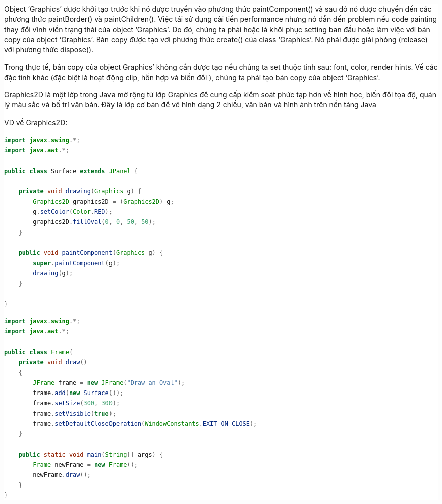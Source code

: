 Object ‘Graphics’ được khởi tạo trước khi nó được truyền vào phương thức paintComponent() và sau đó nó được chuyển đến các phương thức paintBorder() và paintChildren(). Việc tái sử dụng cải tiến performance nhưng nó dẫn đến problem nếu code painting thay đổi vĩnh viễn trạng thái của object ‘Graphics’. Do đó, chúng ta phải hoặc là khôi phục setting ban đầu hoặc làm việc với bản copy của object ‘Graphics’. Bản copy được tạo với phương thức create() của class ‘Graphics’. Nó phải được giải phóng (release) với phương thức dispose().

Trong thực tế, bản copy của object Graphics’ không cần được tạo nếu chúng ta set thuộc tính sau: font, color, render hints. Về các đặc tính khác (đặc biệt là hoạt động clip, hỗn hợp và biến đổi ), chúng ta phải tạo bản copy của object ‘Graphics’.

Graphics2D là một lớp trong Java mở rộng từ lớp Graphics để cung cấp kiểm soát phức tạp hơn về hình học, biến đổi tọa độ, quản lý màu sắc và bố trí văn bản. Đây là lớp cơ bản để vẽ hình dạng 2 chiều, văn bản và hình ảnh trên nền tảng Java

VD về Graphics2D:
```java
import javax.swing.*;
import java.awt.*;

public class Surface extends JPanel {

    private void drawing(Graphics g) {
        Graphics2D graphics2D = (Graphics2D) g;
        g.setColor(Color.RED);
        graphics2D.fillOval(0, 0, 50, 50);
    }

    public void paintComponent(Graphics g) {
        super.paintComponent(g);
        drawing(g);
    }

}
```
```java
import javax.swing.*;
import java.awt.*;

public class Frame{
    private void draw()
    {
        JFrame frame = new JFrame("Draw an Oval");
        frame.add(new Surface());
        frame.setSize(300, 300);
        frame.setVisible(true);
        frame.setDefaultCloseOperation(WindowConstants.EXIT_ON_CLOSE);
    }

    public static void main(String[] args) {
        Frame newFrame = new Frame();
        newFrame.draw();
    }
}
```
